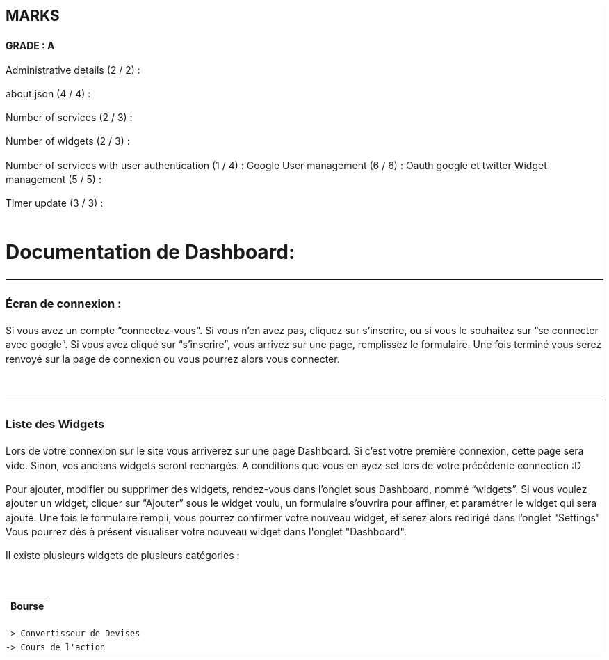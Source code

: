 ## MARKS 

**GRADE : A**

Administrative details (2 / 2) :

about.json (4 / 4) :

Number of services (2 / 3) :

Number of widgets (2 / 3) :

Number of services with user authentication (1 / 4) :
Google
User management (6 / 6) :
Oauth google et twitter
Widget management (5 / 5) :

Timer update (3 / 3) :


<h1>Documentation de Dashboard:</h1>

***
<h3>Écran de connexion :</h3>
<p>
    Si vous avez un compte “connectez-vous". Si vous n’en avez pas, cliquez sur s’inscrire, ou si vous le souhaitez sur “se connecter avec google”. Si vous avez cliqué sur “s’inscrire”, vous arrivez sur une page, remplissez le formulaire. Une fois terminé vous serez renvoyé sur la page de connexion ou vous pourrez alors vous connecter.
</p>
<br>

***
<h3>Liste des Widgets</h3>

<p>
    Lors de votre connexion sur le site vous arriverez sur une page Dashboard. Si c’est votre première connexion, cette page sera vide. Sinon, vos anciens widgets seront rechargés. A conditions que vous en ayez set lors de votre précédente connection :D
</p>
<p>
    Pour ajouter, modifier ou supprimer des widgets, rendez-vous dans l’onglet sous Dashboard, nommé “widgets”. Si vous voulez ajouter un widget, cliquer sur “Ajouter” sous le widget voulu, un formulaire s’ouvrira pour affiner, et paramétrer le widget qui sera ajouté. Une fois le formulaire rempli, vous pourrez confirmer votre nouveau widget, et serez alors redirigé dans l’onglet "Settings" Vous pourrez dès à présent visualiser votre nouveau widget dans l'onglet "Dashboard".
</p>
<p>
    Il existe plusieurs widgets de plusieurs catégories :
</p>
<br>

<table><thead><tr><th>Bourse</th></tr></thead></table>

    -> Convertisseur de Devises
    -> Cours de l'action
